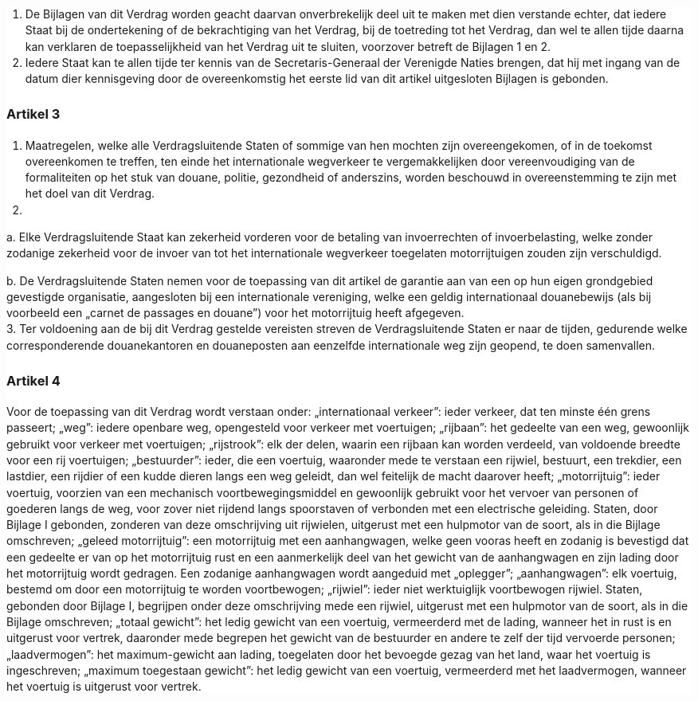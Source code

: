 1.  De Bijlagen van dit Verdrag worden geacht daarvan onverbrekelijk deel uit te maken met dien verstande echter, dat iedere Staat bij de ondertekening of de bekrachtiging van het Verdrag, bij de toetreding tot het Verdrag, dan wel te allen tijde daarna kan verklaren de toepasselijkheid van het Verdrag uit te sluiten, voorzover betreft de Bijlagen 1 en 2.   
2.  Iedere Staat kan te allen tijde ter kennis van de Secretaris-Generaal der Verenigde Naties brengen, dat hij met ingang van de datum dier kennisgeving door de overeenkomstig het eerste lid van dit artikel uitgesloten Bijlagen is gebonden.   

### Artikel  3  

1.  Maatregelen, welke alle Verdragsluitende Staten of sommige van hen mochten zijn overeengekomen, of in de toekomst overeenkomen te treffen, ten einde het internationale wegverkeer te vergemakkelijken door vereenvoudiging van de formaliteiten op het stuk van douane, politie, gezondheid of anderszins, worden beschouwd in overeenstemming te zijn met het doel van dit Verdrag.   
2.  

a. Elke Verdragsluitende Staat kan zekerheid vorderen voor de betaling van invoerrechten of invoerbelasting, welke zonder zodanige zekerheid voor de invoer van tot het internationale wegverkeer toegelaten motorrijtuigen zouden zijn verschuldigd.  

b. De Verdragsluitende Staten nemen voor de toepassing van dit artikel de garantie aan van een op hun eigen grondgebied gevestigde organisatie, aangesloten bij een internationale vereniging, welke een geldig internationaal douanebewijs (als bij voorbeeld een „carnet de passages en douane”) voor het motorrijtuig heeft afgegeven.     
3.  Ter voldoening aan de bij dit Verdrag gestelde vereisten streven de Verdragsluitende Staten er naar de tijden, gedurende welke corresponderende douanekantoren en douaneposten aan eenzelfde internationale weg zijn geopend, te doen samenvallen.   

### Artikel  4  

Voor de toepassing van dit Verdrag wordt verstaan onder: „internationaal verkeer”: ieder verkeer, dat ten minste één grens passeert; „weg”: iedere openbare weg, opengesteld voor verkeer met voertuigen; „rijbaan”: het gedeelte van een weg, gewoonlijk gebruikt voor verkeer met voertuigen; „rijstrook”: elk der delen, waarin een rijbaan kan worden verdeeld, van voldoende breedte voor een rij voertuigen; „bestuurder”: ieder, die een voertuig, waaronder mede te verstaan een rijwiel, bestuurt, een trekdier, een lastdier, een rijdier of een kudde dieren langs een weg geleidt, dan wel feitelijk de macht daarover heeft; „motorrijtuig”: ieder voertuig, voorzien van een mechanisch voortbewegingsmiddel en gewoonlijk gebruikt voor het vervoer van personen of goederen langs de weg, voor zover niet rijdend langs spoorstaven of verbonden met een electrische geleiding. Staten, door Bijlage I gebonden, zonderen van deze omschrijving uit rijwielen, uitgerust met een hulpmotor van de soort, als in die Bijlage omschreven; „geleed motorrijtuig”: een motorrijtuig met een aanhangwagen, welke geen vooras heeft en zodanig is bevestigd dat een gedeelte er van op het motorrijtuig rust en een aanmerkelijk deel van het gewicht van de aanhangwagen en zijn lading door het motorrijtuig wordt gedragen. Een zodanige aanhangwagen wordt aangeduid met „oplegger”; „aanhangwagen”: elk voertuig, bestemd om door een motorrijtuig te worden voortbewogen; „rijwiel”: ieder niet werktuiglijk voortbewogen rijwiel. Staten, gebonden door Bijlage I, begrijpen onder deze omschrijving mede een rijwiel, uitgerust met een hulpmotor van de soort, als in die Bijlage omschreven; „totaal gewicht”: het ledig gewicht van een voertuig, vermeerderd met de lading, wanneer het in rust is en uitgerust voor vertrek, daaronder mede begrepen het gewicht van de bestuurder en andere te zelf der tijd vervoerde personen; „laadvermogen”: het maximum-gewicht aan lading, toegelaten door het bevoegde gezag van het land, waar het voertuig is ingeschreven; „maximum toegestaan gewicht”: het ledig gewicht van een voertuig, vermeerderd met het laadvermogen, wanneer het voertuig is uitgerust voor vertrek.  
